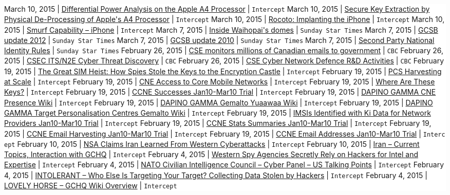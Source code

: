 March 10, 2015 | [Differential Power Analysis on the Apple A4 Processor](https://firstlook.org/theintercept/document/2015/03/10/differential-power-analysis-apple-a4-processor/) | `Intercept`
March 10, 2015 | [Secure Key Extraction by Physical De-Processing of Apple's A4 Processor](https://firstlook.org/theintercept/document/2015/03/10/secure-key-extraction-physical-de-processing-apples-a4-processor/) | `Intercept`
March 10, 2015 | [Rocoto: Implanting the iPhone](https://firstlook.org/theintercept/document/2015/03/10/rocoto-implanting-iphone/) | `Intercept`
March 10, 2015 | [Smurf Capability – iPhone](https://firstlook.org/theintercept/document/2015/03/10/smurf-capability-iphone/) | `Intercept`
March 7, 2015 | [Inside Waihopai's domes](http://www.stuff.co.nz/national/67082905/snowden-files-inside-waihopais-domes) | `Sunday Star Times`
March 7, 2015 | [GCSB update 2012](http://static.stuff.co.nz/files/GCSBMarch2012.pdf) | `Sunday Star Times`
March 7, 2015 | [GCSB update 2010](http://static.stuff.co.nz/files/GCSBApril2010.pdf) | `Sunday Star Times`
March 7, 2015 | [Second Party National Identity Rules](http://static.stuff.co.nz/files/NationalIDrules.pdf) | `Sunday Star Times`
February 26, 2015 | [CSE monitors millions of Canadian emails to government](http://www.cbc.ca/news/cse-monitors-millions-of-canadian-emails-to-government-1.2969687) | `CBC`
February 26, 2015 | [CSEC ITS/N2E Cyber Threat Discovery](https://s3.amazonaws.com/s3.documentcloud.org/documents/1676153/csec-its-dsco-2010-20101026-final.pdf) | `CBC`
February 26, 2015 | [CSE Cyber Network Defence R&D Activities](https://www.documentcloud.org/documents/1676540-5iiarc-conference-september-2010-csec-briefing.html) | `CBC`
February 19, 2015 | [The Great SIM Heist: How Spies Stole the Keys to the Encryption Castle](https://firstlook.org/theintercept/2015/02/19/great-sim-heist/) | `Intercept`
February 19, 2015 | [PCS Harvesting at Scale](https://firstlook.org/theintercept/document/2015/02/19/pcs-harvesting-scale/) | `Intercept`
February 19, 2015 | [CNE Access to Core Mobile Networks](https://firstlook.org/theintercept/document/2015/02/19/cne-access-core-mobile-networks-2/) | `Intercept`
February 19, 2015 | [Where Are These Keys?](https://firstlook.org/theintercept/document/2015/02/19/keys/) | `Intercept`
February 19, 2015 | [CCNE Successes Jan10-Mar10 Trial](https://firstlook.org/theintercept/document/2015/02/19/ccne-successes-jan10-mar10-trial/) | `Intercept`
February 19, 2015 | [DAPINO GAMMA CNE Presence Wiki](https://firstlook.org/theintercept/document/2015/02/19/dapino-gamma-cne-presence-wiki/) | `Intercept`
February 19, 2015 | [DAPINO GAMMA Gemalto Yuaawaa Wiki](https://firstlook.org/theintercept/document/2015/02/19/dapino-gamma-gemalto-yuaawaa-wiki/) | `Intercept`
February 19, 2015 | [DAPINO GAMMA Target Personalisation Centres Gemalto Wiki](https://firstlook.org/theintercept/document/2015/02/19/dapino-gamma-target-personalisation-centres-gemalto-wiki/) | `Intercept`
February 19, 2015 | [IMSIs Identified with Ki Data for Network Providers Jan10-Mar10 Trial](https://firstlook.org/theintercept/document/2015/02/19/imsis-identified-ki-data-network-providers-jan10-mar10-trial/) | `Intercept`
February 19, 2015 | [CCNE Stats Summaries Jan10-Mar10 Trial](https://firstlook.org/theintercept/document/2015/02/19/ccne-stats-summaries-jan10-mar10-trial/) | `Intercept`
February 19, 2015 | [CCNE Email Harvesting Jan10-Mar10 Trial](https://firstlook.org/theintercept/document/2015/02/19/ccne-email-harvesting-jan10-mar10-trial/) | `Intercept`
February 19, 2015 | [CCNE Email Addresses Jan10-Mar10 Trial](https://firstlook.org/theintercept/document/2015/02/19/ccne-email-addresses-jan10-mar10-trial/) | `Intercept`
February 10, 2015 | [NSA Claims Iran Learned From Western Cyberattacks](https://firstlook.org/theintercept/2015/02/10/nsa-iran-developing-sophisticated-cyber-attacks-learning-attacks/) | `Intercept`
February 10, 2015 | [Iran – Current Topics, Interaction with GCHQ](https://firstlook.org/theintercept/document/2015/02/10/iran-current-topics-interaction-gchq) | `Intercept`
February 4, 2015 | [Western Spy Agencies Secretly Rely on Hackers for Intel and Expertise](https://firstlook.org/theintercept/2015/02/04/demonize-prosecute-hackers-nsa-gchq-rely-intel-expertise/) | `Intercept`
February 4, 2015 | [NATO Civilian Intelligence Council – Cyber Panel – US Talking Points](https://firstlook.org/theintercept/document/2015/02/04/nato-civilian-intelligence-council-cyber-panel-us-talking-points/) | `Intercept`
February 4, 2015 | [INTOLERANT – Who Else Is Targeting Your Target? Collecting Data Stolen by Hackers](https://firstlook.org/theintercept/document/2015/02/04/intolerant-else-targeting-target-collecting-data-stolen-hackers/) | `Intercept`
February 4, 2015 | [LOVELY HORSE – GCHQ Wiki Overview](https://firstlook.org/theintercept/document/2015/02/04/lovely-horse-gchq-wiki-overview/) | `Intercept`